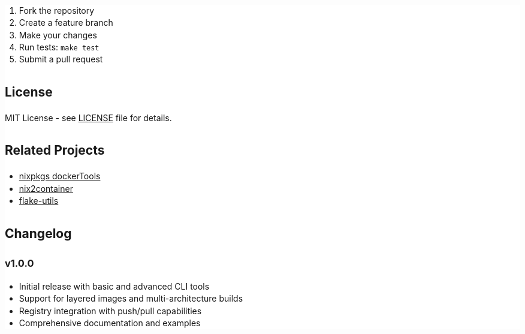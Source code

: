 1. Fork the repository
2. Create a feature branch
3. Make your changes
4. Run tests: `make test`
5. Submit a pull request

## License

MIT License - see [LICENSE](LICENSE) file for details.

## Related Projects

- [nixpkgs dockerTools](https://nixos.org/manual/nixpkgs/stable/#sec-pkgs-dockerTools)
- [nix2container](https://github.com/nlewo/nix2container)
- [flake-utils](https://github.com/numtide/flake-utils)

## Changelog

### v1.0.0
- Initial release with basic and advanced CLI tools
- Support for layered images and multi-architecture builds
- Registry integration with push/pull capabilities
- Comprehensive documentation and examples